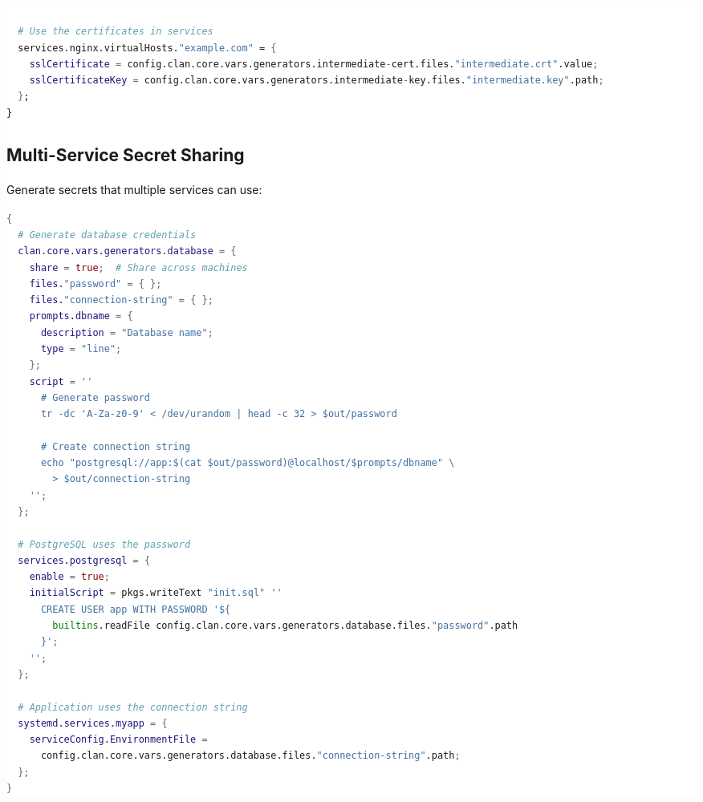 ```nix

  # Use the certificates in services
  services.nginx.virtualHosts."example.com" = {
    sslCertificate = config.clan.core.vars.generators.intermediate-cert.files."intermediate.crt".value;
    sslCertificateKey = config.clan.core.vars.generators.intermediate-key.files."intermediate.key".path;
  };
}
```

## Multi-Service Secret Sharing

Generate secrets that multiple services can use:

```nix
{
  # Generate database credentials
  clan.core.vars.generators.database = {
    share = true;  # Share across machines
    files."password" = { };
    files."connection-string" = { };
    prompts.dbname = {
      description = "Database name";
      type = "line";
    };
    script = ''
      # Generate password
      tr -dc 'A-Za-z0-9' < /dev/urandom | head -c 32 > $out/password
      
      # Create connection string
      echo "postgresql://app:$(cat $out/password)@localhost/$prompts/dbname" \
        > $out/connection-string
    '';
  };

  # PostgreSQL uses the password
  services.postgresql = {
    enable = true;
    initialScript = pkgs.writeText "init.sql" ''
      CREATE USER app WITH PASSWORD '${
        builtins.readFile config.clan.core.vars.generators.database.files."password".path
      }';
    '';
  };

  # Application uses the connection string
  systemd.services.myapp = {
    serviceConfig.EnvironmentFile = 
      config.clan.core.vars.generators.database.files."connection-string".path;
  };
}
```
